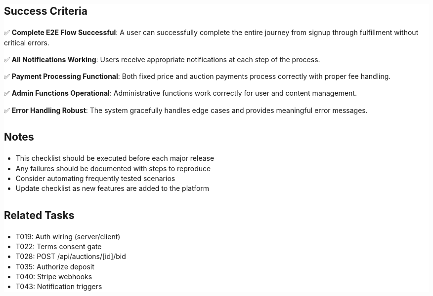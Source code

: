 ## Success Criteria

✅ **Complete E2E Flow Successful**: A user can successfully complete the entire journey from signup through fulfillment without critical errors.

✅ **All Notifications Working**: Users receive appropriate notifications at each step of the process.

✅ **Payment Processing Functional**: Both fixed price and auction payments process correctly with proper fee handling.

✅ **Admin Functions Operational**: Administrative functions work correctly for user and content management.

✅ **Error Handling Robust**: The system gracefully handles edge cases and provides meaningful error messages.

## Notes

- This checklist should be executed before each major release
- Any failures should be documented with steps to reproduce
- Consider automating frequently tested scenarios
- Update checklist as new features are added to the platform

## Related Tasks

- T019: Auth wiring (server/client)
- T022: Terms consent gate
- T028: POST /api/auctions/[id]/bid
- T035: Authorize deposit
- T040: Stripe webhooks
- T043: Notification triggers
